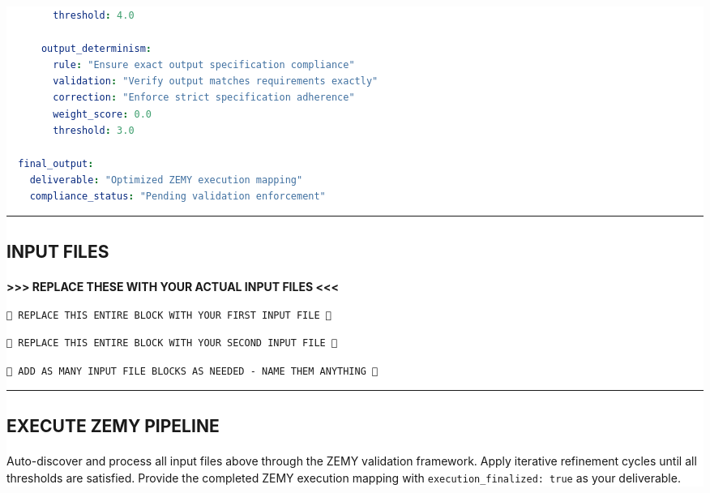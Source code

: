 ```yaml
        threshold: 4.0

      output_determinism:
        rule: "Ensure exact output specification compliance"
        validation: "Verify output matches requirements exactly"
        correction: "Enforce strict specification adherence"
        weight_score: 0.0
        threshold: 3.0

  final_output:
    deliverable: "Optimized ZEMY execution mapping"
    compliance_status: "Pending validation enforcement"
```

---

## INPUT FILES

**>>> REPLACE THESE WITH YOUR ACTUAL INPUT FILES <<<**

```input_file_1
🔴 REPLACE THIS ENTIRE BLOCK WITH YOUR FIRST INPUT FILE 🔴
```

```input_file_2
🔴 REPLACE THIS ENTIRE BLOCK WITH YOUR SECOND INPUT FILE 🔴
```

```input_file_3
🔴 ADD AS MANY INPUT FILE BLOCKS AS NEEDED - NAME THEM ANYTHING 🔴
```

---

## EXECUTE ZEMY PIPELINE

Auto-discover and process all input files above through the ZEMY validation framework. Apply iterative refinement cycles until all thresholds are satisfied. Provide the completed ZEMY execution mapping with `execution_finalized: true` as your deliverable.